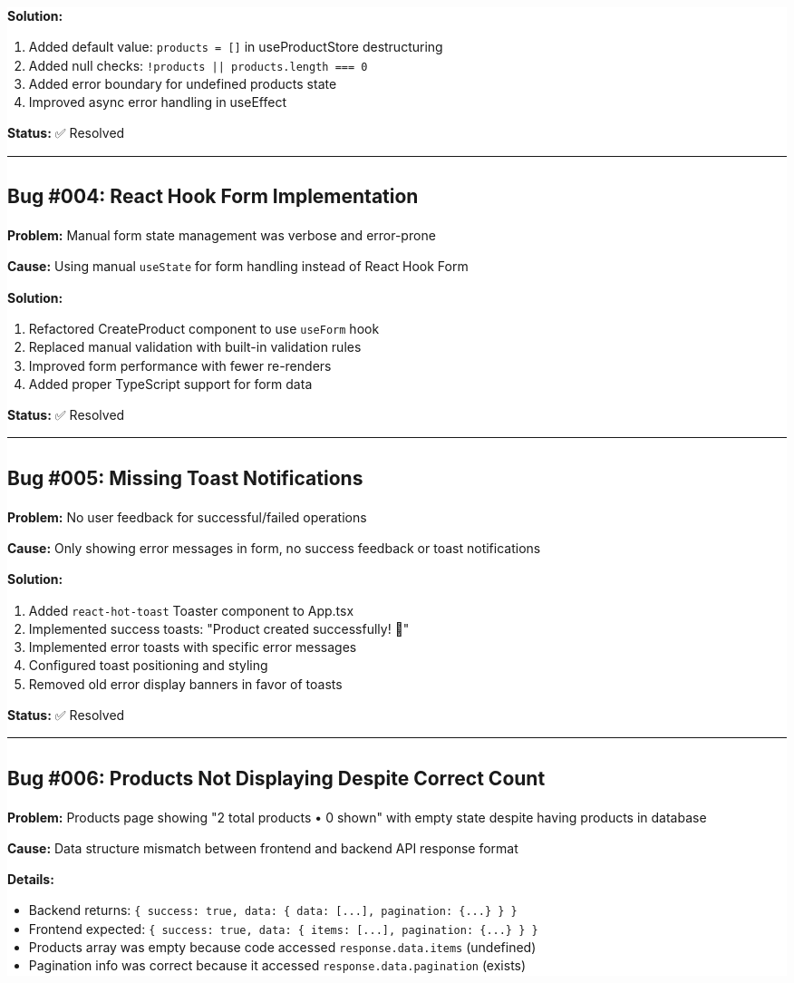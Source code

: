**Solution:**
1. Added default value: `products = []` in useProductStore destructuring
2. Added null checks: `!products || products.length === 0`
3. Added error boundary for undefined products state
4. Improved async error handling in useEffect

**Status:** ✅ Resolved

---

## Bug #004: React Hook Form Implementation

**Problem:** Manual form state management was verbose and error-prone

**Cause:** Using manual `useState` for form handling instead of React Hook Form

**Solution:** 
1. Refactored CreateProduct component to use `useForm` hook
2. Replaced manual validation with built-in validation rules
3. Improved form performance with fewer re-renders
4. Added proper TypeScript support for form data

**Status:** ✅ Resolved

---

## Bug #005: Missing Toast Notifications

**Problem:** No user feedback for successful/failed operations

**Cause:** Only showing error messages in form, no success feedback or toast notifications

**Solution:**
1. Added `react-hot-toast` Toaster component to App.tsx
2. Implemented success toasts: "Product created successfully! 🎉"
3. Implemented error toasts with specific error messages
4. Configured toast positioning and styling
5. Removed old error display banners in favor of toasts

**Status:** ✅ Resolved

---

## Bug #006: Products Not Displaying Despite Correct Count

**Problem:** Products page showing "2 total products • 0 shown" with empty state despite having products in database

**Cause:** Data structure mismatch between frontend and backend API response format

**Details:**
- Backend returns: `{ success: true, data: { data: [...], pagination: {...} } }`
- Frontend expected: `{ success: true, data: { items: [...], pagination: {...} } }`
- Products array was empty because code accessed `response.data.items` (undefined)
- Pagination info was correct because it accessed `response.data.pagination` (exists)
